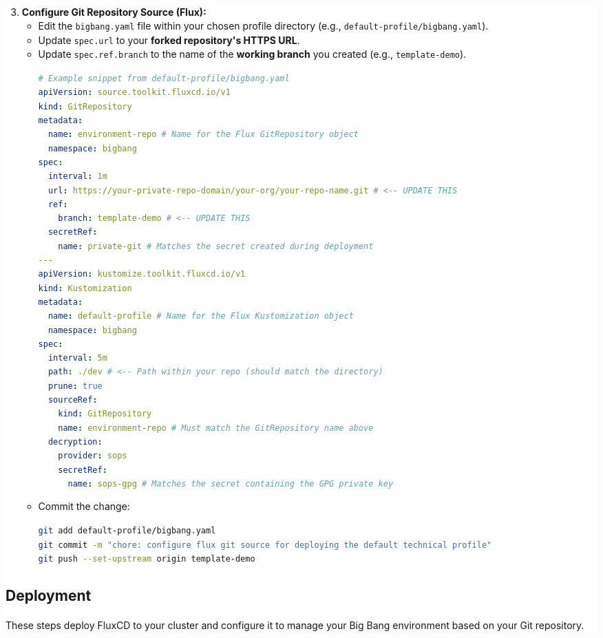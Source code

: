 3.  **Configure Git Repository Source (Flux):**
    *   Edit the `bigbang.yaml` file within your chosen profile directory (e.g., `default-profile/bigbang.yaml`).
    *   Update `spec.url` to your **forked repository's HTTPS URL**.
    *   Update `spec.ref.branch` to the name of the **working branch** you created (e.g., `template-demo`).
        ```yaml
        # Example snippet from default-profile/bigbang.yaml
        apiVersion: source.toolkit.fluxcd.io/v1
        kind: GitRepository
        metadata:
          name: environment-repo # Name for the Flux GitRepository object
          namespace: bigbang
        spec:
          interval: 1m
          url: https://your-private-repo-domain/your-org/your-repo-name.git # <-- UPDATE THIS
          ref:
            branch: template-demo # <-- UPDATE THIS
          secretRef:
            name: private-git # Matches the secret created during deployment
        ---
        apiVersion: kustomize.toolkit.fluxcd.io/v1
        kind: Kustomization
        metadata:
          name: default-profile # Name for the Flux Kustomization object
          namespace: bigbang
        spec:
          interval: 5m
          path: ./dev # <-- Path within your repo (should match the directory)
          prune: true
          sourceRef:
            kind: GitRepository
            name: environment-repo # Must match the GitRepository name above
          decryption:
            provider: sops
            secretRef:
              name: sops-gpg # Matches the secret containing the GPG private key
        ```
    *   Commit the change:
        ```bash
        git add default-profile/bigbang.yaml
        git commit -m "chore: configure flux git source for deploying the default technical profile"
        git push --set-upstream origin template-demo
        ```

## Deployment

These steps deploy FluxCD to your cluster and configure it to manage your Big Bang environment based on your Git repository.
